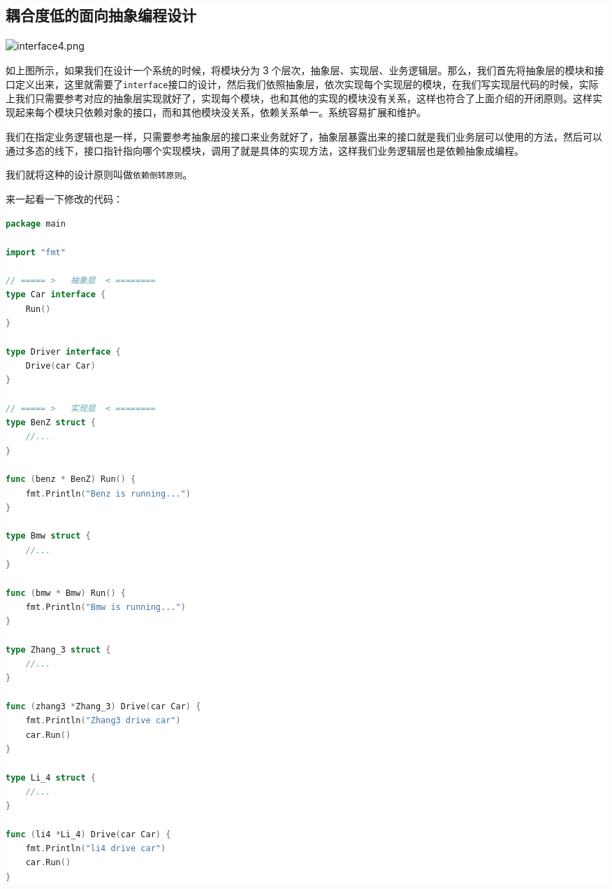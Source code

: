 ## 耦合度低的面向抽象编程设计

![interface4.png](https://p1-juejin.byteimg.com/tos-cn-i-k3u1fbpfcp/1b818e6a68a3479e83a8fe2bad6d0cc0~tplv-k3u1fbpfcp-watermark.image?)

如上图所示，如果我们在设计一个系统的时候，将模块分为 3 个层次，抽象层、实现层、业务逻辑层。那么，我们首先将抽象层的模块和接口定义出来，这里就需要了`interface`接口的设计，然后我们依照抽象层，依次实现每个实现层的模块，在我们写实现层代码的时候，实际上我们只需要参考对应的抽象层实现就好了，实现每个模块，也和其他的实现的模块没有关系，这样也符合了上面介绍的开闭原则。这样实现起来每个模块只依赖对象的接口，而和其他模块没关系，依赖关系单一。系统容易扩展和维护。

我们在指定业务逻辑也是一样，只需要参考抽象层的接口来业务就好了，抽象层暴露出来的接口就是我们业务层可以使用的方法，然后可以通过多态的线下，接口指针指向哪个实现模块，调用了就是具体的实现方法，这样我们业务逻辑层也是依赖抽象成编程。

我们就将这种的设计原则叫做`依赖倒转原则`。

来一起看一下修改的代码：

```go
package main

import "fmt"

// ===== >   抽象层  < ========
type Car interface {
    Run()
}

type Driver interface {
    Drive(car Car)
}

// ===== >   实现层  < ========
type BenZ struct {
    //...
}

func (benz * BenZ) Run() {
    fmt.Println("Benz is running...")
}

type Bmw struct {
    //...
}

func (bmw * Bmw) Run() {
    fmt.Println("Bmw is running...")
}

type Zhang_3 struct {
    //...
}

func (zhang3 *Zhang_3) Drive(car Car) {
    fmt.Println("Zhang3 drive car")
    car.Run()
}

type Li_4 struct {
    //...
}

func (li4 *Li_4) Drive(car Car) {
    fmt.Println("li4 drive car")
    car.Run()
}


```